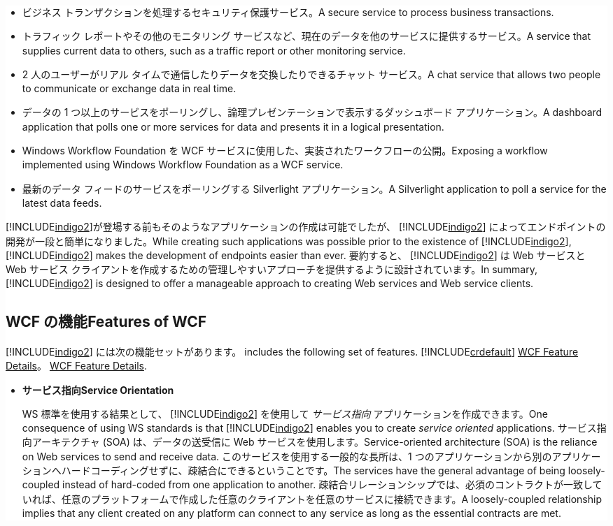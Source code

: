 -   <span data-ttu-id="1812a-109">ビジネス トランザクションを処理するセキュリティ保護サービス。</span><span class="sxs-lookup"><span data-stu-id="1812a-109">A secure service to process business transactions.</span></span>  
  
-   <span data-ttu-id="1812a-110">トラフィック レポートやその他のモニタリング サービスなど、現在のデータを他のサービスに提供するサービス。</span><span class="sxs-lookup"><span data-stu-id="1812a-110">A service that supplies current data to others, such as a traffic report or other monitoring service.</span></span>  
  
-   <span data-ttu-id="1812a-111">2 人のユーザーがリアル タイムで通信したりデータを交換したりできるチャット サービス。</span><span class="sxs-lookup"><span data-stu-id="1812a-111">A chat service that allows two people to communicate or exchange data in real time.</span></span>  
  
-   <span data-ttu-id="1812a-112">データの 1 つ以上のサービスをポーリングし、論理プレゼンテーションで表示するダッシュボード アプリケーション。</span><span class="sxs-lookup"><span data-stu-id="1812a-112">A dashboard application that polls one or more services for data and presents it in a logical presentation.</span></span>  
  
-   <span data-ttu-id="1812a-113">Windows Workflow Foundation を WCF サービスに使用した、実装されたワークフローの公開。</span><span class="sxs-lookup"><span data-stu-id="1812a-113">Exposing a workflow implemented using Windows Workflow Foundation as a WCF service.</span></span>  
  
-   <span data-ttu-id="1812a-114">最新のデータ フィードのサービスをポーリングする Silverlight アプリケーション。</span><span class="sxs-lookup"><span data-stu-id="1812a-114">A Silverlight application to poll a service for the latest data feeds.</span></span>  
  
 <span data-ttu-id="1812a-115">[!INCLUDE[indigo2](../../../includes/indigo2-md.md)]が登場する前もそのようなアプリケーションの作成は可能でしたが、 [!INCLUDE[indigo2](../../../includes/indigo2-md.md)] によってエンドポイントの開発が一段と簡単になりました。</span><span class="sxs-lookup"><span data-stu-id="1812a-115">While creating such applications was possible prior to the existence of [!INCLUDE[indigo2](../../../includes/indigo2-md.md)], [!INCLUDE[indigo2](../../../includes/indigo2-md.md)] makes the development of endpoints easier than ever.</span></span> <span data-ttu-id="1812a-116">要約すると、 [!INCLUDE[indigo2](../../../includes/indigo2-md.md)] は Web サービスと Web サービス クライアントを作成するための管理しやすいアプローチを提供するように設計されています。</span><span class="sxs-lookup"><span data-stu-id="1812a-116">In summary, [!INCLUDE[indigo2](../../../includes/indigo2-md.md)] is designed to offer a manageable approach to creating Web services and Web service clients.</span></span>  
  
## <a name="features-of-wcf"></a><span data-ttu-id="1812a-117">WCF の機能</span><span class="sxs-lookup"><span data-stu-id="1812a-117">Features of WCF</span></span>  
 [!INCLUDE[indigo2](../../../includes/indigo2-md.md)]<span data-ttu-id="1812a-118"> には次の機能セットがあります。</span><span class="sxs-lookup"><span data-stu-id="1812a-118"> includes the following set of features.</span></span> [!INCLUDE[crdefault](../../../includes/crdefault-md.md)]<span data-ttu-id="1812a-119"> [WCF Feature Details](../../../docs/framework/wcf/feature-details/index.md)。</span><span class="sxs-lookup"><span data-stu-id="1812a-119"> [WCF Feature Details](../../../docs/framework/wcf/feature-details/index.md).</span></span>  
  
-   <span data-ttu-id="1812a-120">**サービス指向**</span><span class="sxs-lookup"><span data-stu-id="1812a-120">**Service Orientation**</span></span>  
  
     <span data-ttu-id="1812a-121">WS 標準を使用する結果として、 [!INCLUDE[indigo2](../../../includes/indigo2-md.md)] を使用して *サービス指向* アプリケーションを作成できます。</span><span class="sxs-lookup"><span data-stu-id="1812a-121">One consequence of using WS standards is that [!INCLUDE[indigo2](../../../includes/indigo2-md.md)] enables you to create *service oriented* applications.</span></span> <span data-ttu-id="1812a-122">サービス指向アーキテクチャ (SOA) は、データの送受信に Web サービスを使用します。</span><span class="sxs-lookup"><span data-stu-id="1812a-122">Service-oriented architecture (SOA) is the reliance on Web services to send and receive data.</span></span> <span data-ttu-id="1812a-123">このサービスを使用する一般的な長所は、1 つのアプリケーションから別のアプリケーションへハードコーディングせずに、疎結合にできるということです。</span><span class="sxs-lookup"><span data-stu-id="1812a-123">The services have the general advantage of being loosely-coupled instead of hard-coded from one application to another.</span></span> <span data-ttu-id="1812a-124">疎結合リレーションシップでは、必須のコントラクトが一致していれば、任意のプラットフォームで作成した任意のクライアントを任意のサービスに接続できます。</span><span class="sxs-lookup"><span data-stu-id="1812a-124">A loosely-coupled relationship implies that any client created on any platform can connect to any service as long as the essential contracts are met.</span></span>  
  
